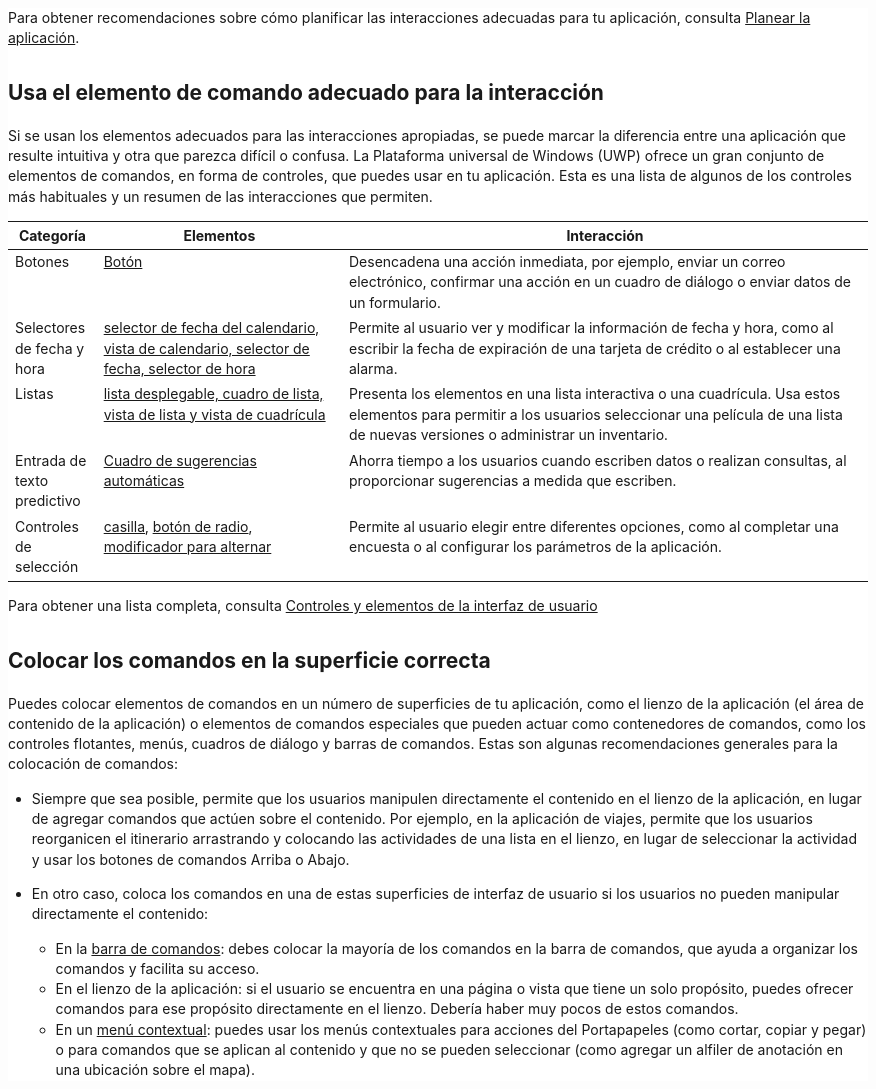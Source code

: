 Para obtener recomendaciones sobre cómo planificar las interacciones adecuadas para tu aplicación, consulta [Planear la aplicación](https://msdn.microsoft.com/library/windows/apps/hh465427.aspx).

## <a name="use-the-right-command-element-for-the-interaction"></a>Usa el elemento de comando adecuado para la interacción


Si se usan los elementos adecuados para las interacciones apropiadas, se puede marcar la diferencia entre una aplicación que resulte intuitiva y otra que parezca difícil o confusa. La Plataforma universal de Windows (UWP) ofrece un gran conjunto de elementos de comandos, en forma de controles, que puedes usar en tu aplicación. Esta es una lista de algunos de los controles más habituales y un resumen de las interacciones que permiten.

| Categoría              | Elementos                                                                                                                                                                                                            | Interacción                                                                                                                                        |
|-----------------------|---------------------------------------------------------------------------------------------------------------------------------------------------------------------------------------------------------------------|----------------------------------------------------------------------------------------------------------------------------------------------------|
| Botones               | [Botón](https://msdn.microsoft.com/library/windows/apps/hh465470)                                                                                                                                                     | Desencadena una acción inmediata, por ejemplo, enviar un correo electrónico, confirmar una acción en un cuadro de diálogo o enviar datos de un formulario.                                    |
| Selectores de fecha y hora | [selector de fecha del calendario, vista de calendario, selector de fecha, selector de hora](https://msdn.microsoft.com/library/windows/apps/hh465466)                                                                                                                 | Permite al usuario ver y modificar la información de fecha y hora, como al escribir la fecha de expiración de una tarjeta de crédito o al establecer una alarma.                   |
| Listas                 | [lista desplegable, cuadro de lista, vista de lista y vista de cuadrícula](https://msdn.microsoft.com/library/windows/apps/mt186889)                                                                                                                                              | Presenta los elementos en una lista interactiva o una cuadrícula. Usa estos elementos para permitir a los usuarios seleccionar una película de una lista de nuevas versiones o administrar un inventario. |
| Entrada de texto predictivo | [Cuadro de sugerencias automáticas](https://msdn.microsoft.com/library/windows/apps/dn997762)                                                                                                                                                                    | Ahorra tiempo a los usuarios cuando escriben datos o realizan consultas, al proporcionar sugerencias a medida que escriben.                                                   |
| Controles de selección    | [casilla](https://msdn.microsoft.com/library/windows/apps/hh700393), [botón de radio](https://msdn.microsoft.com/library/windows/apps/hh700395), [modificador para alternar](https://msdn.microsoft.com/library/windows/apps/hh465475) | Permite al usuario elegir entre diferentes opciones, como al completar una encuesta o al configurar los parámetros de la aplicación.                                      |

 

Para obtener una lista completa, consulta [Controles y elementos de la interfaz de usuario](https://dev.windows.com/design/controls-patterns)

##  <a name="place-commands-on-the-right-surface"></a>Colocar los comandos en la superficie correcta


Puedes colocar elementos de comandos en un número de superficies de tu aplicación, como el lienzo de la aplicación (el área de contenido de la aplicación) o elementos de comandos especiales que pueden actuar como contenedores de comandos, como los controles flotantes, menús, cuadros de diálogo y barras de comandos. Estas son algunas recomendaciones generales para la colocación de comandos:

-   Siempre que sea posible, permite que los usuarios manipulen directamente el contenido en el lienzo de la aplicación, en lugar de agregar comandos que actúen sobre el contenido. Por ejemplo, en la aplicación de viajes, permite que los usuarios reorganicen el itinerario arrastrando y colocando las actividades de una lista en el lienzo, en lugar de seleccionar la actividad y usar los botones de comandos Arriba o Abajo.
-   En otro caso, coloca los comandos en una de estas superficies de interfaz de usuario si los usuarios no pueden manipular directamente el contenido:

    -   En la [barra de comandos](https://msdn.microsoft.com/library/windows/apps/hh465302): debes colocar la mayoría de los comandos en la barra de comandos, que ayuda a organizar los comandos y facilita su acceso.
    -   En el lienzo de la aplicación: si el usuario se encuentra en una página o vista que tiene un solo propósito, puedes ofrecer comandos para ese propósito directamente en el lienzo. Debería haber muy pocos de estos comandos.
    -   En un [menú contextual](https://msdn.microsoft.com/library/windows/apps/hh465308): puedes usar los menús contextuales para acciones del Portapapeles (como cortar, copiar y pegar) o para comandos que se aplican al contenido y que no se pueden seleccionar (como agregar un alfiler de anotación en una ubicación sobre el mapa).
